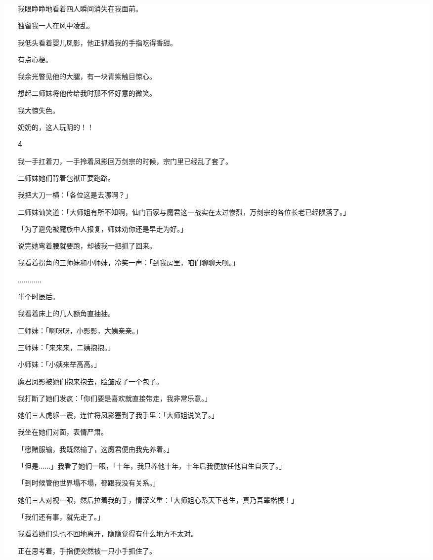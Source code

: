 &emsp;&emsp;我眼睁睁地看着四人瞬间消失在我面前。  
  
&emsp;&emsp;独留我一人在风中凌乱。  
  
&emsp;&emsp;我低头看着婴儿凤影，他正抓着我的手指吃得香甜。  
  
&emsp;&emsp;有点心梗。  
  
&emsp;&emsp;我余光瞥见他的大腿，有一块青紫触目惊心。  
  
&emsp;&emsp;想起二师妹将他传给我时那不怀好意的微笑。  
  
&emsp;&emsp;我大惊失色。  
  
&emsp;&emsp;奶奶的，这人玩阴的！！  
  
&emsp;&emsp;4  
  
&emsp;&emsp;我一手扛着刀，一手拎着凤影回万剑宗的时候，宗门里已经乱了套了。  
  
&emsp;&emsp;二师妹她们背着包袱正要跑路。  
  
&emsp;&emsp;我把大刀一横：「各位这是去哪啊？」  
  
&emsp;&emsp;二师妹讪笑道：「大师姐有所不知啊，仙门百家与魔君这一战实在太过惨烈，万剑宗的各位长老已经陨落了。」  
  
&emsp;&emsp;「为了避免被魔族中人报复，师妹劝你还是早走为好。」  
  
&emsp;&emsp;说完她弯着腰就要跑，却被我一把抓了回来。  
  
&emsp;&emsp;我看着拐角的三师妹和小师妹，冷笑一声：「到我房里，咱们聊聊天呗。」  
  
&emsp;&emsp;…………  
  
&emsp;&emsp;半个时辰后。  
  
&emsp;&emsp;我看着床上的几人额角直抽抽。  
  
&emsp;&emsp;二师妹：「啊呀呀，小影影，大姨亲亲。」  
  
&emsp;&emsp;三师妹：「来来来，二姨抱抱。」  
  
&emsp;&emsp;小师妹：「小姨来举高高。」  
  
&emsp;&emsp;魔君凤影被她们抱来抱去，脸皱成了一个包子。  
  
&emsp;&emsp;我打断了她们发疯：「你们要是喜欢就直接带走，我非常乐意。」  
  
&emsp;&emsp;她们三人虎躯一震，连忙将凤影塞到了我手里：「大师姐说笑了。」  
  
&emsp;&emsp;我坐在她们对面，表情严肃。  
  
&emsp;&emsp;「愿赌服输，我既然输了，这魔君便由我先养着。」  
  
&emsp;&emsp;「但是……」我看了她们一眼，「十年，我只养他十年，十年后我便放任他自生自灭了。」  
  
&emsp;&emsp;「到时候管他世界塌不塌，都跟我没有关系。」  
  
&emsp;&emsp;她们三人对视一眼，然后拉着我的手，情深义重：「大师姐心系天下苍生，真乃吾辈楷模！」  
  
&emsp;&emsp;「我们还有事，就先走了。」  
  
&emsp;&emsp;我看着她们头也不回地离开，隐隐觉得有什么地方不太对。  
  
&emsp;&emsp;正在思考着，手指便突然被一只小手抓住了。  
  